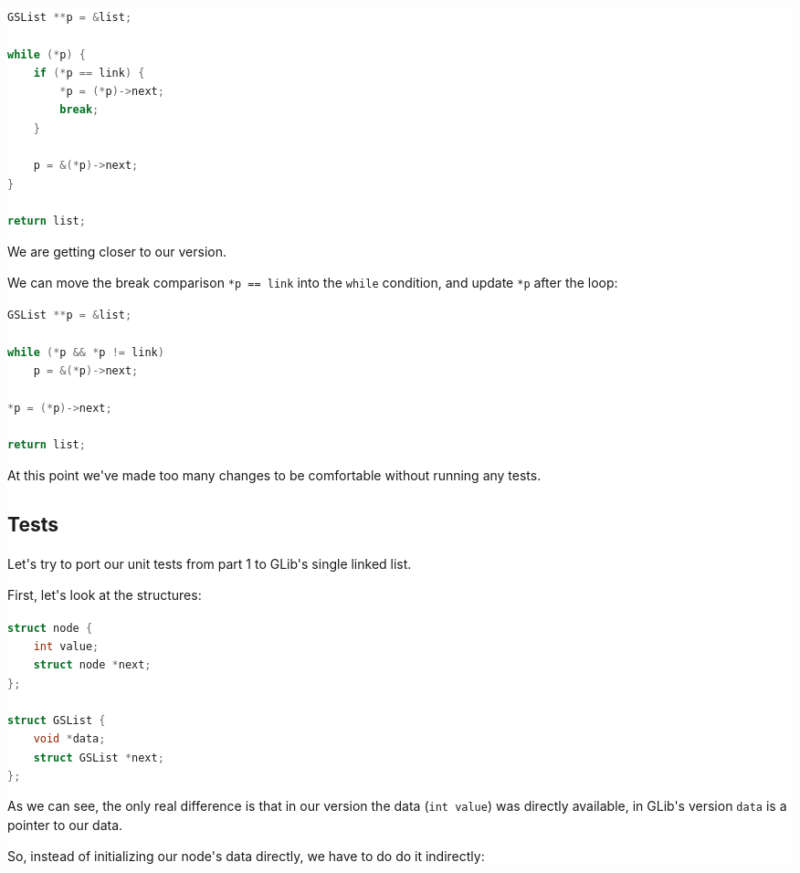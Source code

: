 ```c
GSList **p = &list;

while (*p) {
	if (*p == link) {
		*p = (*p)->next;
		break;
	}

	p = &(*p)->next;
}

return list;
```

We are getting closer to our version.

We can move the break comparison `*p == link` into the `while` condition, and update `*p` after the
loop:

```c
GSList **p = &list;

while (*p && *p != link)
	p = &(*p)->next;

*p = (*p)->next;

return list;
```

At this point we've made too many changes to be comfortable without running any tests.

## Tests

Let's try to port our unit tests from part 1 to GLib's single linked list.

First, let's look at the structures:

```c
struct node {
	int value;
	struct node *next;
};

struct GSList {
	void *data;
	struct GSList *next;
};
```

As we can see, the only real difference is that in our version the data (`int value`) was directly
available, in GLib's version `data` is a pointer to our data.

So, instead of initializing our node's data directly, we have to do do it indirectly:
